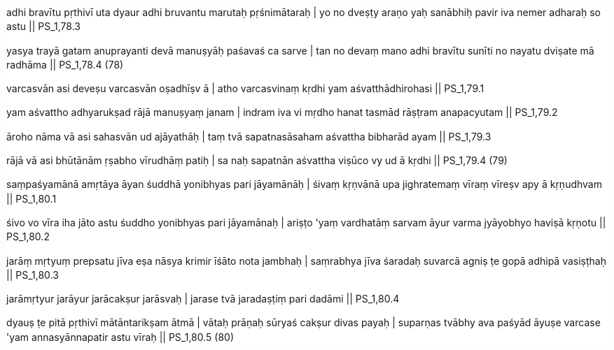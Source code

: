adhi bravītu pṛthivī uta dyaur
adhi bruvantu marutaḥ pṛśnimātaraḥ |
yo no dveṣṭy araṇo yaḥ sanābhiḥ
pavir iva nemer adharaḥ so astu || PS_1,78.3

yasya trayā gatam anuprayanti
devā manuṣyāḥ paśavaś ca sarve |
tan no devaṃ mano adhi bravītu
sunīti no nayatu dviṣate mā radhāma ||   PS_1,78.4
(78)

varcasvān asi deveṣu
varcasvān oṣadhīṣv ā |
atho varcasvinaṃ kṛdhi
yam aśvatthādhirohasi || PS_1,79.1

yam aśvattho adhyarukṣad
rājā manuṣyaṃ janam |
indram iva vi mṛdho hanat
tasmād rāṣṭram anapacyutam || PS_1,79.2

āroho nāma vā asi
sahasvān ud ajāyathāḥ |
taṃ tvā sapatnasāsaham
aśvattha bibharād ayam || PS_1,79.3

rājā vā asi bhūtānām
ṛṣabho vīrudhāṃ patiḥ |
sa naḥ sapatnān aśvattha
viṣūco vy ud ā kṛdhi || PS_1,79.4
(79)

saṃpaśyamānā amṛtāya āyan
śuddhā yonibhyas pari jāyamānāḥ |
śivaṃ kṛṇvānā upa jighratemaṃ
vīraṃ vīreṣv apy ā kṛṇudhvam || PS_1,80.1

śivo vo vīra iha jāto astu
śuddho yonibhyas pari jāyamānaḥ |
ariṣṭo 'yaṃ vardhatāṃ sarvam āyur
varma jyāyobhyo haviṣā kṛṇotu || PS_1,80.2

jarāṃ mṛtyuṃ prepsatu jīva eṣa
nāsya krimir īśāto nota jambhaḥ |
saṃrabhya jīva śaradaḥ suvarcā
agniṣ ṭe gopā adhipā vasiṣṭhaḥ || PS_1,80.3

jarāmṛtyur jarāyur jarācakṣur jarāsvaḥ |
jarase tvā jaradaṣṭiṃ pari dadāmi || PS_1,80.4

dyauṣ ṭe pitā pṛthivī mātāntarikṣam ātmā |
vātaḥ prāṇaḥ sūryaś cakṣur divas payaḥ |
suparṇas tvābhy ava paśyād āyuṣe varcase
'yam annasyānnapatir astu vīraḥ || PS_1,80.5
(80)
